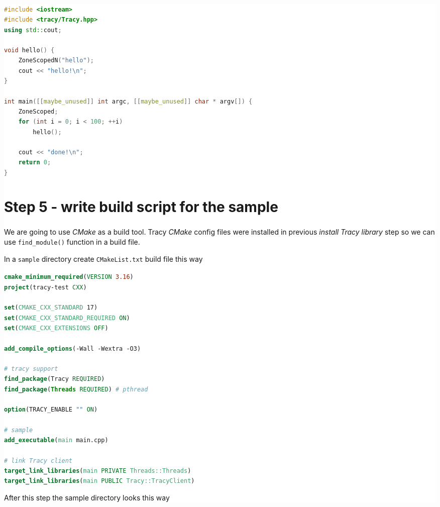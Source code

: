 ```c++
#include <iostream>
#include <tracy/Tracy.hpp>
using std::cout;

void hello() {
	ZoneScopedN("hello");
	cout << "hello!\n";
}

int main([[maybe_unused]] int argc, [[maybe_unused]] char * argv[]) {
	ZoneScoped;
	for (int i = 0; i < 100; ++i)
		hello();

	cout << "done!\n";
	return 0;
}
```

# Step 5 - write build script for the sample

We are going to use *CMake* as a build tool. Tracy *CMake* config files were installed in previous *install Tracy library* step so we can use `find_module()` function in a build file.

In a `sample` directory create `CMakeList.txt` build file this way

```cmake
cmake_minimum_required(VERSION 3.16)
project(tracy-test CXX)

set(CMAKE_CXX_STANDARD 17)
set(CMAKE_CXX_STANDARD_REQUIRED ON)
set(CMAKE_CXX_EXTENSIONS OFF)

add_compile_options(-Wall -Wextra -O3)

# tracy support
find_package(Tracy REQUIRED)
find_package(Threads REQUIRED) # pthread

option(TRACY_ENABLE "" ON)

# sample
add_executable(main main.cpp)

# link Tracy client
target_link_libraries(main PRIVATE Threads::Threads)
target_link_libraries(main PUBLIC Tracy::TracyClient)
```

After this step the sample directory looks this way
